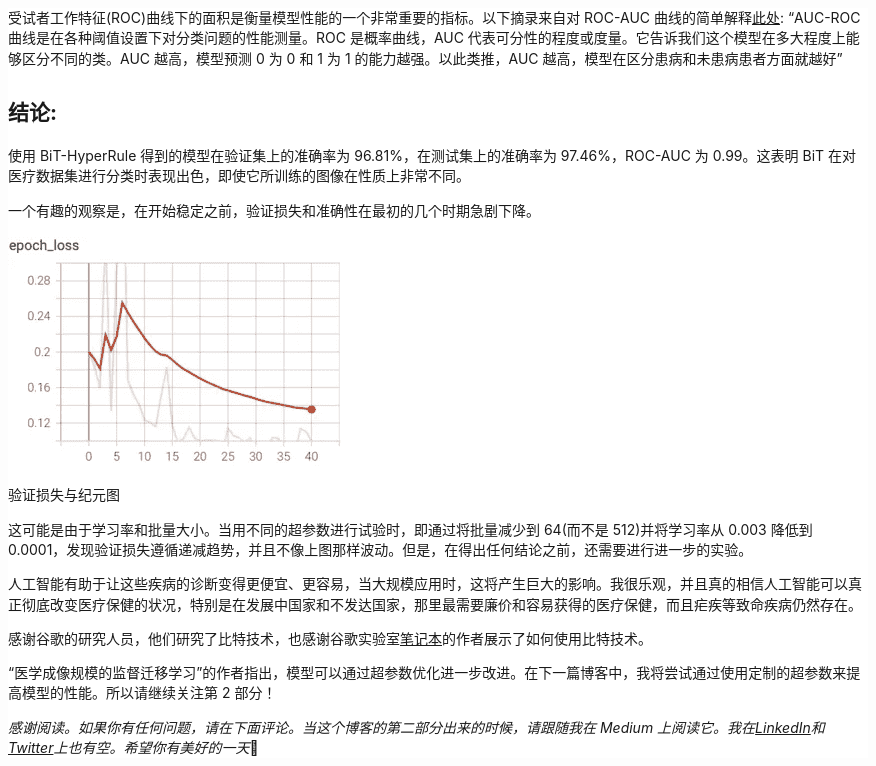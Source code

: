 受试者工作特征(ROC)曲线下的面积是衡量模型性能的一个非常重要的指标。以下摘录来自对 ROC-AUC 曲线的简单解释[此处](/understanding-auc-roc-curve-68b2303cc9c5):
“AUC-ROC 曲线是在各种阈值设置下对分类问题的性能测量。ROC 是概率曲线，AUC 代表可分性的程度或度量。它告诉我们这个模型在多大程度上能够区分不同的类。AUC 越高，模型预测 0 为 0 和 1 为 1 的能力越强。以此类推，AUC 越高，模型在区分患病和未患病患者方面就越好”

## 结论:

使用 BiT-HyperRule 得到的模型在验证集上的准确率为 96.81%，在测试集上的准确率为 97.46%，ROC-AUC 为 0.99。这表明 BiT 在对医疗数据集进行分类时表现出色，即使它所训练的图像在性质上非常不同。

一个有趣的观察是，在开始稳定之前，验证损失和准确性在最初的几个时期急剧下降。

![](img/4970f85a2af9853a8243994d689dc198.png)

验证损失与纪元图

这可能是由于学习率和批量大小。当用不同的超参数进行试验时，即通过将批量减少到 64(而不是 512)并将学习率从 0.003 降低到 0.0001，发现验证损失遵循递减趋势，并且不像上图那样波动。但是，在得出任何结论之前，还需要进行进一步的实验。

人工智能有助于让这些疾病的诊断变得更便宜、更容易，当大规模应用时，这将产生巨大的影响。我很乐观，并且真的相信人工智能可以真正彻底改变医疗保健的状况，特别是在发展中国家和不发达国家，那里最需要廉价和容易获得的医疗保健，而且疟疾等致命疾病仍然存在。

感谢谷歌的研究人员，他们研究了比特技术，也感谢谷歌实验室[笔记本](https://colab.research.google.com/github/google-research/big_transfer/blob/master/colabs/big_transfer_tf2.ipynb)的作者展示了如何使用比特技术。

“医学成像规模的监督迁移学习”的作者指出，模型可以通过超参数优化进一步改进。在下一篇博客中，我将尝试通过使用定制的超参数来提高模型的性能。所以请继续关注第 2 部分！

*感谢阅读。如果你有任何问题，请在下面评论。当这个博客的第二部分出来的时候，请跟随我在 Medium 上阅读它。我在*[*LinkedIn*](https://www.linkedin.com/in/bikramb/)*和*[*Twitter*](https://twitter.com/baruahbikram05)*上也有空。希望你有美好的一天*🙂